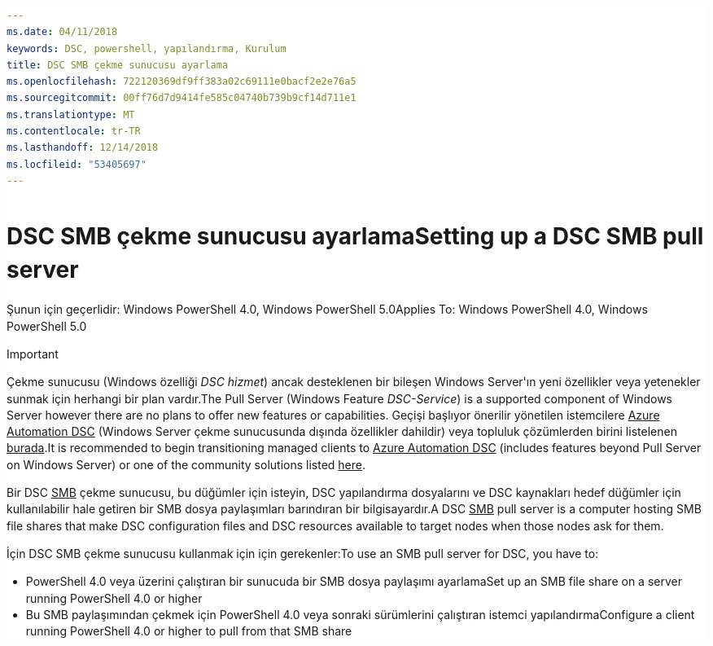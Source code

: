 ```yaml
---
ms.date: 04/11/2018
keywords: DSC, powershell, yapılandırma, Kurulum
title: DSC SMB çekme sunucusu ayarlama
ms.openlocfilehash: 722120369df9ff383a02c69111e0bacf2e2e76a5
ms.sourcegitcommit: 00ff76d7d9414fe585c04740b739b9cf14d711e1
ms.translationtype: MT
ms.contentlocale: tr-TR
ms.lasthandoff: 12/14/2018
ms.locfileid: "53405697"
---
```

# <a name="setting-up-a-dsc-smb-pull-server"></a><span data-ttu-id="dc3f5-103">DSC SMB çekme sunucusu ayarlama</span><span class="sxs-lookup"><span data-stu-id="dc3f5-103">Setting up a DSC SMB pull server</span></span>

<span data-ttu-id="dc3f5-104">Şunun için geçerlidir: Windows PowerShell 4.0, Windows PowerShell 5.0</span><span class="sxs-lookup"><span data-stu-id="dc3f5-104">Applies To: Windows PowerShell 4.0, Windows PowerShell 5.0</span></span>

> [!IMPORTANT]
> <span data-ttu-id="dc3f5-105">Çekme sunucusu (Windows özelliği *DSC hizmet*) ancak desteklenen bir bileşen Windows Server'ın yeni özellikler veya yetenekler sunmak için herhangi bir plan vardır.</span><span class="sxs-lookup"><span data-stu-id="dc3f5-105">The Pull Server (Windows Feature *DSC-Service*) is a supported component of Windows Server however there are no plans to offer new features or capabilities.</span></span> <span data-ttu-id="dc3f5-106">Geçişi başlıyor önerilir yönetilen istemcilere [Azure Automation DSC](/azure/automation/automation-dsc-getting-started) (Windows Server çekme sunucusunda dışında özellikler dahildir) veya topluluk çözümlerden birini listelenen [burada](pullserver.md#community-solutions-for-pull-service).</span><span class="sxs-lookup"><span data-stu-id="dc3f5-106">It is recommended to begin transitioning managed clients to [Azure Automation DSC](/azure/automation/automation-dsc-getting-started) (includes features beyond Pull Server on Windows Server) or one of the community solutions listed [here](pullserver.md#community-solutions-for-pull-service).</span></span>

<span data-ttu-id="dc3f5-107">Bir DSC [SMB](/previous-versions/windows/it-pro/windows-server-2012-R2-and-2012/hh831795(v=ws.11)) çekme sunucusu, bu düğümler için isteyin, DSC yapılandırma dosyalarını ve DSC kaynakları hedef düğümler için kullanılabilir hale getiren bir SMB dosya paylaşımları barındıran bir bilgisayardır.</span><span class="sxs-lookup"><span data-stu-id="dc3f5-107">A DSC [SMB](/previous-versions/windows/it-pro/windows-server-2012-R2-and-2012/hh831795(v=ws.11)) pull server is a computer hosting SMB file shares that make DSC configuration files and DSC resources available to target nodes when those nodes ask for them.</span></span>

<span data-ttu-id="dc3f5-108">İçin DSC SMB çekme sunucusu kullanmak için için gerekenler:</span><span class="sxs-lookup"><span data-stu-id="dc3f5-108">To use an SMB pull server for DSC, you have to:</span></span>

- <span data-ttu-id="dc3f5-109">PowerShell 4.0 veya üzerini çalıştıran bir sunucuda bir SMB dosya paylaşımı ayarlama</span><span class="sxs-lookup"><span data-stu-id="dc3f5-109">Set up an SMB file share on a server running PowerShell 4.0 or higher</span></span>
- <span data-ttu-id="dc3f5-110">Bu SMB paylaşımından çekmek için PowerShell 4.0 veya sonraki sürümlerini çalıştıran istemci yapılandırma</span><span class="sxs-lookup"><span data-stu-id="dc3f5-110">Configure a client running PowerShell 4.0 or higher to pull from that SMB share</span></span>
